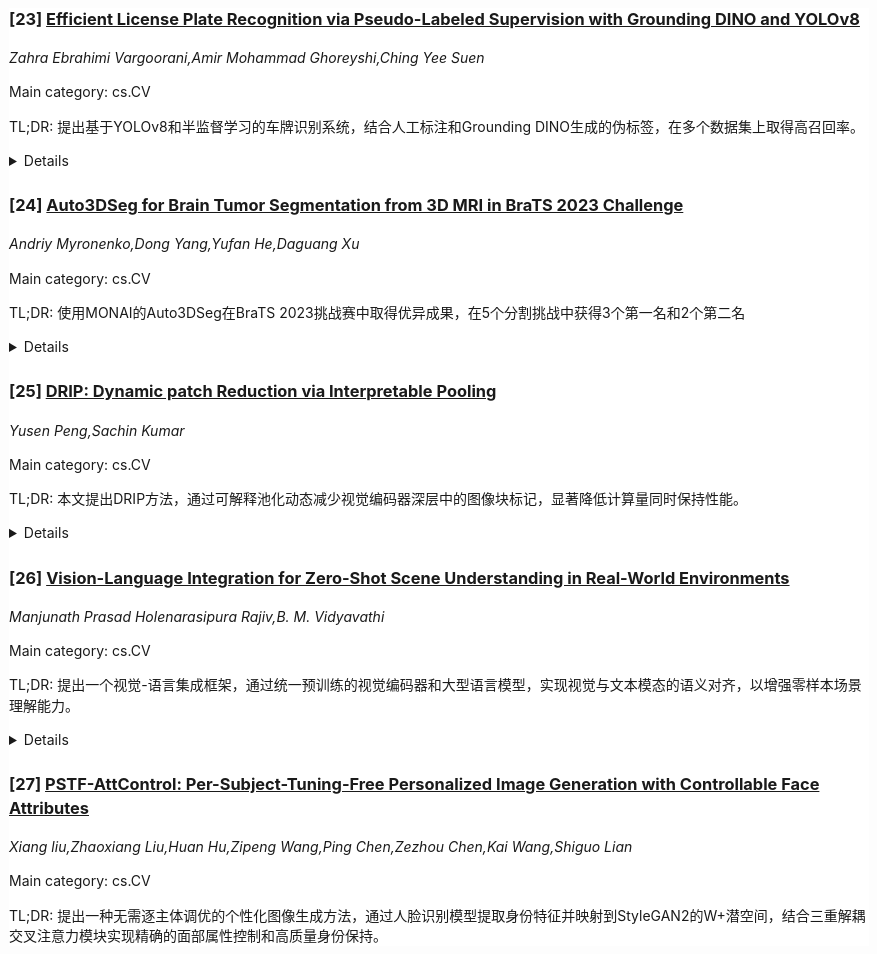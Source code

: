 
### [23] [Efficient License Plate Recognition via Pseudo-Labeled Supervision with Grounding DINO and YOLOv8](https://arxiv.org/abs/2510.25032)
*Zahra Ebrahimi Vargoorani,Amir Mohammad Ghoreyshi,Ching Yee Suen*

Main category: cs.CV

TL;DR: 提出基于YOLOv8和半监督学习的车牌识别系统，结合人工标注和Grounding DINO生成的伪标签，在多个数据集上取得高召回率。


<details><summary>Details</summary></details>


### [24] [Auto3DSeg for Brain Tumor Segmentation from 3D MRI in BraTS 2023 Challenge](https://arxiv.org/abs/2510.25058)
*Andriy Myronenko,Dong Yang,Yufan He,Daguang Xu*

Main category: cs.CV

TL;DR: 使用MONAI的Auto3DSeg在BraTS 2023挑战赛中取得优异成果，在5个分割挑战中获得3个第一名和2个第二名


<details><summary>Details</summary></details>


### [25] [DRIP: Dynamic patch Reduction via Interpretable Pooling](https://arxiv.org/abs/2510.25067)
*Yusen Peng,Sachin Kumar*

Main category: cs.CV

TL;DR: 本文提出DRIP方法，通过可解释池化动态减少视觉编码器深层中的图像块标记，显著降低计算量同时保持性能。


<details><summary>Details</summary></details>


### [26] [Vision-Language Integration for Zero-Shot Scene Understanding in Real-World Environments](https://arxiv.org/abs/2510.25070)
*Manjunath Prasad Holenarasipura Rajiv,B. M. Vidyavathi*

Main category: cs.CV

TL;DR: 提出一个视觉-语言集成框架，通过统一预训练的视觉编码器和大型语言模型，实现视觉与文本模态的语义对齐，以增强零样本场景理解能力。


<details><summary>Details</summary></details>


### [27] [PSTF-AttControl: Per-Subject-Tuning-Free Personalized Image Generation with Controllable Face Attributes](https://arxiv.org/abs/2510.25084)
*Xiang liu,Zhaoxiang Liu,Huan Hu,Zipeng Wang,Ping Chen,Zezhou Chen,Kai Wang,Shiguo Lian*

Main category: cs.CV

TL;DR: 提出一种无需逐主体调优的个性化图像生成方法，通过人脸识别模型提取身份特征并映射到StyleGAN2的W+潜空间，结合三重解耦交叉注意力模块实现精确的面部属性控制和高质量身份保持。
